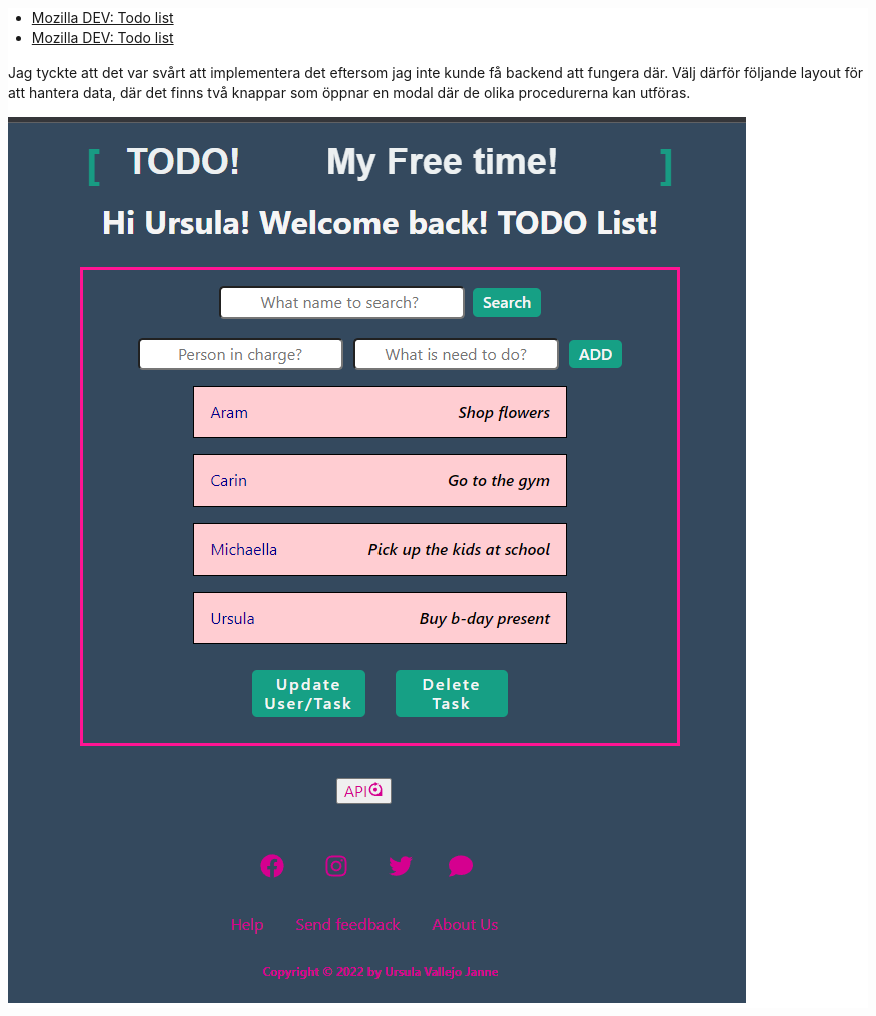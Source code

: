 - [Mozilla DEV: Todo list](https://developer.mozilla.org/en-US/docs/Learn/Tools_and_testing/Client-side_JavaScript_frameworks/React_todo_list_beginning)
- [Mozilla DEV: Todo list](https://mdn.github.io/todo-react-build/)

Jag tyckte att det var svårt att implementera det eftersom jag inte kunde få backend att fungera där. Välj därför följande layout för att hantera data, där det finns två knappar som öppnar en modal där de olika procedurerna kan utföras.

![](imgDokumentation/layoutTodoView.png)
